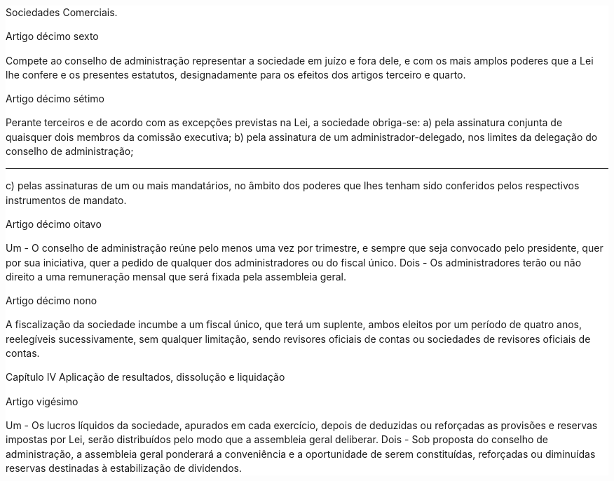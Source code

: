 Sociedades Comerciais.


Artigo décimo sexto


Compete ao conselho de administração representar a
sociedade em juízo e fora dele, e com os mais amplos
poderes que a Lei lhe confere e os presentes estatutos,
designadamente para os efeitos dos artigos terceiro e quarto.


Artigo décimo sétimo


Perante terceiros e de acordo com as excepções previstas
na Lei, a sociedade obriga-se:
a) pela assinatura conjunta de quaisquer dois membros
da comissão executiva;
b) pela assinatura de um administrador-delegado, nos
limites da delegação do conselho de administração;




---

c) pelas assinaturas de um ou mais mandatários, no
âmbito dos poderes que lhes tenham sido conferidos
pelos respectivos instrumentos de mandato.


Artigo décimo oitavo


Um - O conselho de administração reúne pelo menos uma
vez por trimestre, e sempre que seja convocado pelo
presidente, quer por sua iniciativa, quer a pedido de qualquer
dos administradores ou do fiscal único.
Dois - Os administradores terão ou não direito a uma
remuneração mensal que será fixada pela assembleia geral.


Artigo décimo nono


A fiscalização da sociedade incumbe a um fiscal único,
que terá um suplente, ambos eleitos por um período de
quatro anos, reelegíveis sucessivamente, sem qualquer
limitação, sendo revisores oficiais de contas ou sociedades
de revisores oficiais de contas.


Capítulo IV
Aplicação de resultados, dissolução e liquidação


Artigo vigésimo


Um - Os lucros líquidos da sociedade, apurados em cada
exercício, depois de deduzidas ou reforçadas as provisões e
reservas impostas por Lei, serão distribuídos pelo modo que
a assembleia geral deliberar.
Dois - Sob proposta do conselho de administração, a
assembleia geral ponderará a conveniência e a oportunidade
de serem constituídas, reforçadas ou diminuídas reservas
destinadas à estabilização de dividendos.
